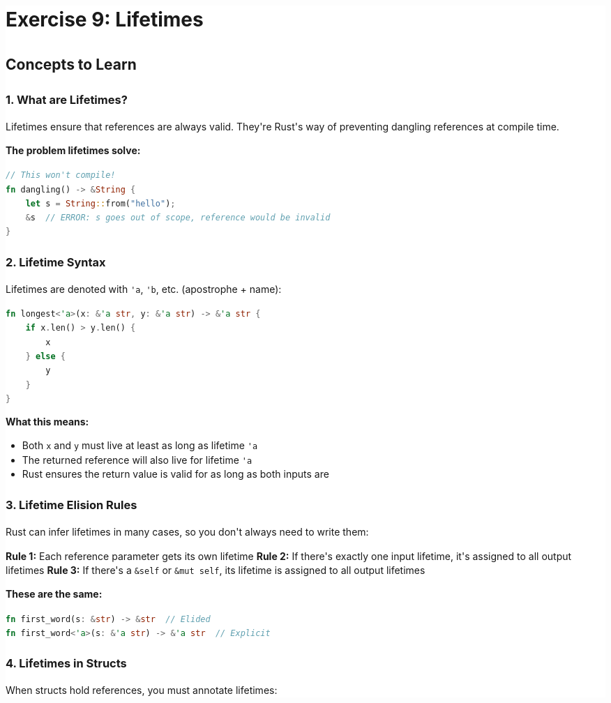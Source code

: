 # Exercise 9: Lifetimes

## Concepts to Learn

### 1. What are Lifetimes?
Lifetimes ensure that references are always valid. They're Rust's way of preventing dangling references at compile time.

**The problem lifetimes solve:**
```rust
// This won't compile!
fn dangling() -> &String {
    let s = String::from("hello");
    &s  // ERROR: s goes out of scope, reference would be invalid
}
```

### 2. Lifetime Syntax

Lifetimes are denoted with `'a`, `'b`, etc. (apostrophe + name):

```rust
fn longest<'a>(x: &'a str, y: &'a str) -> &'a str {
    if x.len() > y.len() {
        x
    } else {
        y
    }
}
```

**What this means:**
- Both `x` and `y` must live at least as long as lifetime `'a`
- The returned reference will also live for lifetime `'a`
- Rust ensures the return value is valid for as long as both inputs are

### 3. Lifetime Elision Rules

Rust can infer lifetimes in many cases, so you don't always need to write them:

**Rule 1:** Each reference parameter gets its own lifetime
**Rule 2:** If there's exactly one input lifetime, it's assigned to all output lifetimes
**Rule 3:** If there's a `&self` or `&mut self`, its lifetime is assigned to all output lifetimes

**These are the same:**
```rust
fn first_word(s: &str) -> &str  // Elided
fn first_word<'a>(s: &'a str) -> &'a str  // Explicit
```

### 4. Lifetimes in Structs

When structs hold references, you must annotate lifetimes:
